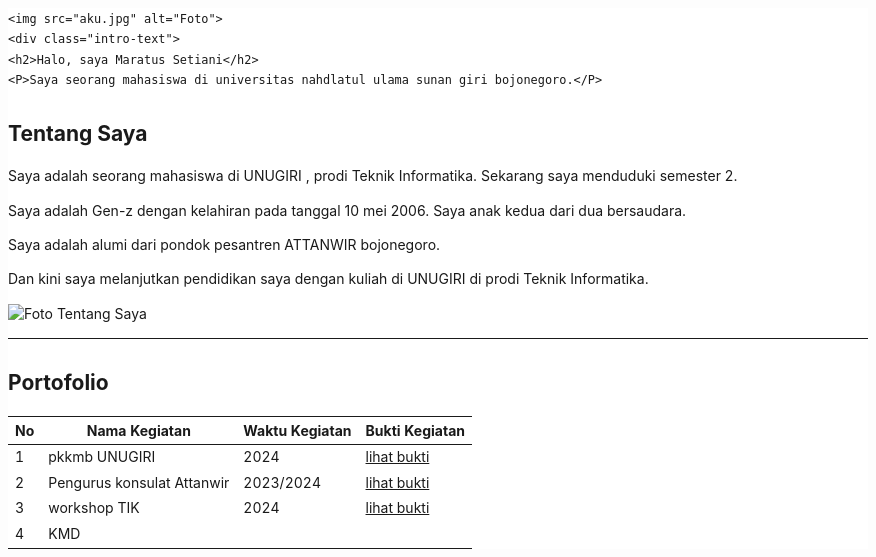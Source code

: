   <section class="intro">
    
    <img src="aku.jpg" alt="Foto">
    <div class="intro-text">
    <h2>Halo, saya Maratus Setiani</h2>
    <P>Saya seorang mahasiswa di universitas nahdlatul ulama sunan giri bojonegoro.</P>
  </div>
  </section> 



   <section class="tentang" id="tentang">
    <div>
      <h2>Tentang Saya</h2>
      <p>Saya adalah seorang mahasiswa di UNUGIRI , prodi Teknik Informatika. Sekarang saya menduduki semester 2.</p>
      <p>Saya adalah Gen-z dengan kelahiran pada tanggal 10 mei 2006. Saya anak kedua dari dua bersaudara.</p>
      <p> Saya adalah alumi dari pondok pesantren ATTANWIR bojonegoro.</p>
      <p>Dan kini saya melanjutkan pendidikan saya dengan kuliah di UNUGIRI di prodi Teknik Informatika.</p>
    </div>
    <img src="atus.jpg" alt="Foto Tentang Saya">
  </section> 

  <hr class="garis-pemisah">

   <section class="portofolio" id="portofolio">
    <h2>Portofolio</h2>
    <table>
      <thead>
        <tr>
          <th>No</th>
          <th>Nama Kegiatan</th>
          <th>Waktu Kegiatan</th>
          <th>Bukti Kegiatan</th>
        </tr>
      </thead>
      <tbody>
        <tr>
          <td>1</td>
          <td>pkkmb UNUGIRI</td>
          <td>2024</td>
          <td><a href="c:\Users\HP 14s\AppData\Local\Packages\5319275A.WhatsAppDesktop_cv1g1gvanyjgm\TempState\E3E725D3B7D2339C41BB28FF92E8635D\RIAU_SERTIFIKAT_MARATUS SETIANI.pdf">lihat bukti</a></td>
        </tr>
        <tr>
          <td>2</td>
          <td>Pengurus konsulat Attanwir </td>
          <td>2023/2024</td>
          <td> <a href="c:\Users\HP 14s\AppData\Local\Packages\5319275A.WhatsAppDesktop_cv1g1gvanyjgm\TempState\24BE833826002C7D2A8D9D5F021B7E43\WhatsApp Image 2025-04-25 at 18.40.34_a2f53c3f.jpg">lihat bukti</a></td>
        </tr>
        <tr>
          <td>3</td>
          <td>workshop TIK</td>
          <td>2024</td>
          <td><a href="c:\Users\HP 14s\AppData\Local\Packages\5319275A.WhatsAppDesktop_cv1g1gvanyjgm\TempState\F0FF2EAEF41DD9E6E3DCB49D53C1BF11\WhatsApp Image 2025-04-25 at 18.38.56_63d781a6.jpg">lihat bukti</a></td>
        </tr>
        <tr>
          <td>4</td>
          <td>KMD</td>
